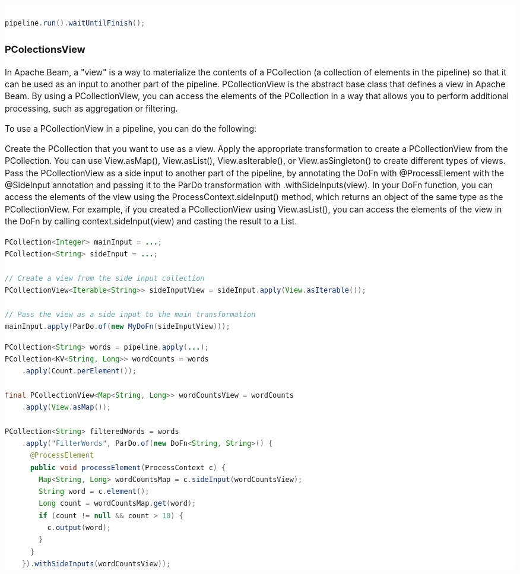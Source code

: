 ```java 

pipeline.run().waitUntilFinish();
```

### PColectionsView 
In Apache Beam, a "view" is a way to materialize the contents of a PCollection (a collection of elements in the pipeline) so that it can be used as an input to another part of the pipeline. PCollectionView is the abstract base class that defines a view in Apache Beam. By using a PCollectionView, you can access the elements of the PCollection in a way that allows you to perform additional processing, such as aggregation or filtering.

To use a PCollectionView in a pipeline, you can do the following:

Create the PCollection that you want to use as a view.
Apply the appropriate transformation to create a PCollectionView from the PCollection. You can use View.asMap(), View.asList(), View.asIterable(), or View.asSingleton() to create different types of views.
Pass the PCollectionView as a side input to another part of the pipeline, by annotating the DoFn with @ProcessElement with the @SideInput annotation and passing it to the ParDo transformation with .withSideInputs(view).
In your DoFn function, you can access the elements of the view using the ProcessContext.sideInput() method, which returns an object of the same type as the PCollectionView. For example, if you created a PCollectionView using View.asList(), you can access the elements of the view in the DoFn by calling context.sideInput(view) and casting the result to a List.


```java 
PCollection<Integer> mainInput = ...;
PCollection<String> sideInput = ...;

// Create a view from the side input collection
PCollectionView<Iterable<String>> sideInputView = sideInput.apply(View.asIterable());

// Pass the view as a side input to the main transformation
mainInput.apply(ParDo.of(new MyDoFn(sideInputView)));
```




```java 
PCollection<String> words = pipeline.apply(...);
PCollection<KV<String, Long>> wordCounts = words
    .apply(Count.perElement());

final PCollectionView<Map<String, Long>> wordCountsView = wordCounts
    .apply(View.asMap());

PCollection<String> filteredWords = words
    .apply("FilterWords", ParDo.of(new DoFn<String, String>() {
      @ProcessElement
      public void processElement(ProcessContext c) {
        Map<String, Long> wordCountsMap = c.sideInput(wordCountsView);
        String word = c.element();
        Long count = wordCountsMap.get(word);
        if (count != null && count > 10) {
          c.output(word);
        }
      }
    }).withSideInputs(wordCountsView));
```
